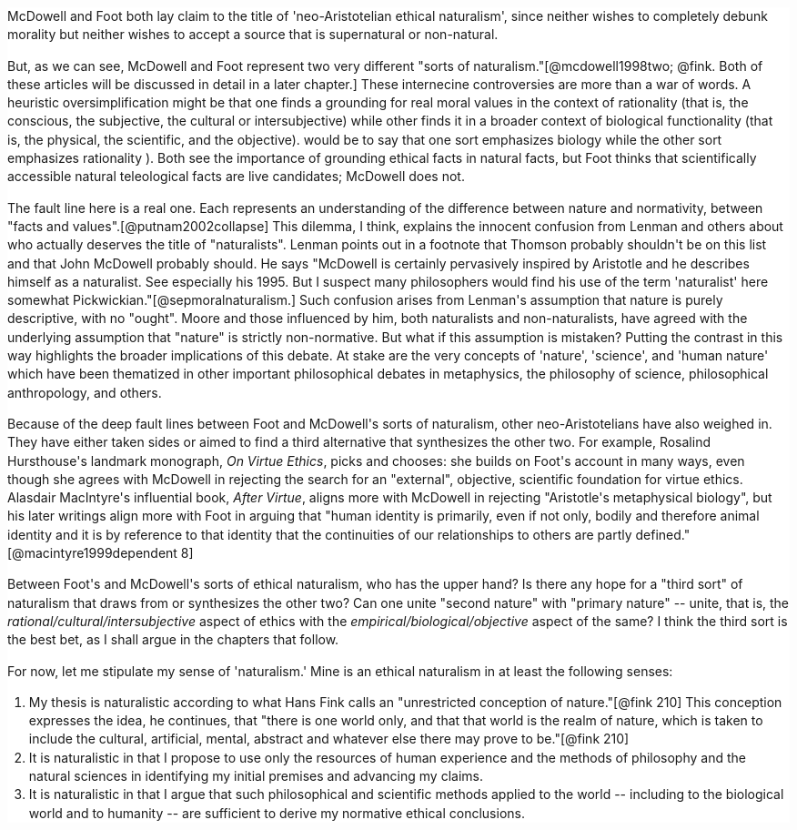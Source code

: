 McDowell and Foot both lay claim to the title of 'neo-Aristotelian ethical naturalism', since neither wishes to completely debunk morality but neither wishes to accept a source that is supernatural or non-natural. 

But, as we can see, McDowell and Foot represent two very different "sorts of naturalism."[@mcdowell1998two; @fink. Both of these articles will be discussed in detail in a later chapter.] These internecine controversies are more than a war of words. A heuristic oversimplification might be that one finds a grounding for real moral values in the context of rationality (that is, the conscious, the subjective, the cultural or intersubjective) while other finds it in a broader context of biological functionality (that is, the physical, the scientific, and the objective).  would be to say that one sort emphasizes biology  while the other sort emphasizes rationality ). Both see the importance of grounding ethical facts in natural facts, but Foot thinks that scientifically accessible natural teleological facts are live candidates; McDowell does not. 

The fault line here is a real one. Each represents an understanding of the difference between nature and normativity, between "facts and values".[@putnam2002collapse]  This dilemma, I think, explains the innocent confusion from Lenman and others about who actually deserves the title of "naturalists". Lenman points out in a footnote that Thomson probably shouldn't be on this list and that John McDowell probably should. He says "McDowell is certainly pervasively inspired by Aristotle and he describes himself as a naturalist. See especially his 1995. But I suspect many philosophers would find his use of the term  'naturalist' here somewhat Pickwickian."[@sepmoralnaturalism.] Such confusion arises from Lenman's assumption that nature is purely descriptive, with no "ought". Moore and those influenced by him, both naturalists and non-naturalists, have agreed with the underlying assumption that "nature" is strictly non-normative. But what if this assumption is mistaken? Putting the contrast in this way highlights the broader implications of this debate. At stake are the very concepts of 'nature', 'science', and 'human nature' which have been thematized in other important philosophical debates in metaphysics, the philosophy of science, philosophical anthropology, and others.


Because of the deep fault lines between Foot and McDowell's sorts of naturalism, other neo-Aristotelians have also weighed in. They have either taken sides or aimed to find a third alternative that synthesizes the other two. For example, Rosalind Hursthouse's landmark monograph, *On Virtue Ethics*, picks and chooses: she builds on Foot's account in many ways, even though she agrees with McDowell in rejecting the search for an "external", objective, scientific foundation for virtue ethics. Alasdair MacIntyre's influential book, *After Virtue*, aligns more with McDowell in rejecting "Aristotle's metaphysical biology", but his later writings align more with Foot in arguing that "human identity is primarily, even if not only, bodily and therefore animal identity and it is by reference to that identity that the continuities of our relationships to others are partly defined."[@macintyre1999dependent 8] 

Between Foot's and McDowell's sorts of ethical naturalism, who has the upper hand? Is there any hope for a "third sort" of naturalism that draws from or synthesizes the other two? Can one unite "second nature" with "primary nature" -- unite, that is, the *rational/cultural/intersubjective* aspect of ethics with the *empirical/biological/objective* aspect of the same? I think the third sort is the best bet, as I shall argue in the chapters that follow. 

For now, let me stipulate my sense of 'naturalism.' Mine is an ethical naturalism in at least the following senses:

1. My thesis is naturalistic according to what Hans Fink calls an "unrestricted conception of nature."[@fink 210] This conception expresses the idea, he continues, that "there is one world only, and that that world is the realm of nature, which is taken to include the cultural, artificial, mental, abstract and whatever else there may prove to be."[@fink 210]
2. It is naturalistic in that I propose to use only the resources of human experience and the methods of philosophy and the natural sciences in identifying my initial premises and advancing my claims.
3. It is naturalistic in that I argue that such philosophical and scientific methods applied to the world -- including to the biological world and to humanity -- are sufficient to derive my normative ethical conclusions. 

